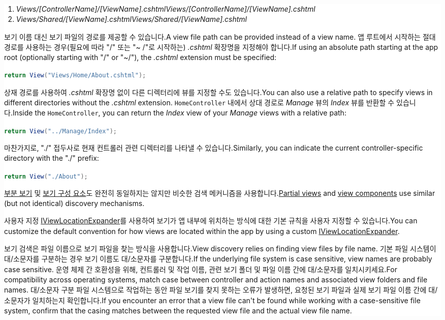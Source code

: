    1. <span data-ttu-id="056f8-173">*Views/\[ControllerName]/\[ViewName].cshtml*</span><span class="sxs-lookup"><span data-stu-id="056f8-173">*Views/\[ControllerName]/\[ViewName].cshtml*</span></span>
   1. <span data-ttu-id="056f8-174">*Views/Shared/\[ViewName].cshtml*</span><span class="sxs-lookup"><span data-stu-id="056f8-174">*Views/Shared/\[ViewName].cshtml*</span></span>

<span data-ttu-id="056f8-175">보기 이름 대신 보기 파일의 경로를 제공할 수 있습니다.</span><span class="sxs-lookup"><span data-stu-id="056f8-175">A view file path can be provided instead of a view name.</span></span> <span data-ttu-id="056f8-176">앱 루트에서 시작하는 절대 경로를 사용하는 경우(필요에 따라 "/" 또는 "~ /"로 시작하는) *.cshtml* 확장명을 지정해야 합니다.</span><span class="sxs-lookup"><span data-stu-id="056f8-176">If using an absolute path starting at the app root (optionally starting with "/" or "~/"), the *.cshtml* extension must be specified:</span></span>

```csharp
return View("Views/Home/About.cshtml");
```

<span data-ttu-id="056f8-177">상재 경로를 사용하여 *.cshtml* 확장명 없이 다른 디렉터리에 뷰를 지정할 수도 있습니다.</span><span class="sxs-lookup"><span data-stu-id="056f8-177">You can also use a relative path to specify views in different directories without the *.cshtml* extension.</span></span> <span data-ttu-id="056f8-178">`HomeController` 내에서 상대 경로로 *Manage* 뷰의 *Index* 뷰를 반환할 수 있습니다.</span><span class="sxs-lookup"><span data-stu-id="056f8-178">Inside the `HomeController`, you can return the *Index* view of your *Manage* views with a relative path:</span></span>

```csharp
return View("../Manage/Index");
```

<span data-ttu-id="056f8-179">마찬가지로, "./" 접두사로 현재 컨트롤러 관련 디렉터리를 나타낼 수 있습니다.</span><span class="sxs-lookup"><span data-stu-id="056f8-179">Similarly, you can indicate the current controller-specific directory with the "./" prefix:</span></span>

```csharp
return View("./About");
```

<span data-ttu-id="056f8-180">[부분 보기](xref:mvc/views/partial) 및 [보기 구성 요소](xref:mvc/views/view-components)도 완전히 동일하지는 않지만 비슷한 검색 메커니즘을 사용합니다.</span><span class="sxs-lookup"><span data-stu-id="056f8-180">[Partial views](xref:mvc/views/partial) and [view components](xref:mvc/views/view-components) use similar (but not identical) discovery mechanisms.</span></span>

<span data-ttu-id="056f8-181">사용자 지정 [IViewLocationExpander](/dotnet/api/microsoft.aspnetcore.mvc.razor.iviewlocationexpander)를 사용하여 보기가 앱 내부에 위치하는 방식에 대한 기본 규칙을 사용자 지정할 수 있습니다.</span><span class="sxs-lookup"><span data-stu-id="056f8-181">You can customize the default convention for how views are located within the app by using a custom [IViewLocationExpander](/dotnet/api/microsoft.aspnetcore.mvc.razor.iviewlocationexpander).</span></span>

<span data-ttu-id="056f8-182">보기 검색은 파일 이름으로 보기 파일을 찾는 방식을 사용합니다.</span><span class="sxs-lookup"><span data-stu-id="056f8-182">View discovery relies on finding view files by file name.</span></span> <span data-ttu-id="056f8-183">기본 파일 시스템이 대/소문자를 구분하는 경우 보기 이름도 대/소문자를 구분합니다.</span><span class="sxs-lookup"><span data-stu-id="056f8-183">If the underlying file system is case sensitive, view names are probably case sensitive.</span></span> <span data-ttu-id="056f8-184">운영 체제 간 호환성을 위해, 컨트롤러 및 작업 이름, 관련 보기 폴더 및 파일 이름 간에 대/소문자를 일치시키세요.</span><span class="sxs-lookup"><span data-stu-id="056f8-184">For compatibility across operating systems, match case between controller and action names and associated view folders and file names.</span></span> <span data-ttu-id="056f8-185">대/소문자 구분 파일 시스템으로 작업하는 동안 파일 보기를 찾지 못하는 오류가 발생하면, 요청된 보기 파일과 실제 보기 파일 이름 간에 대/소문자가 일치하는지 확인합니다.</span><span class="sxs-lookup"><span data-stu-id="056f8-185">If you encounter an error that a view file can't be found while working with a case-sensitive file system, confirm that the casing matches between the requested view file and the actual view file name.</span></span>
